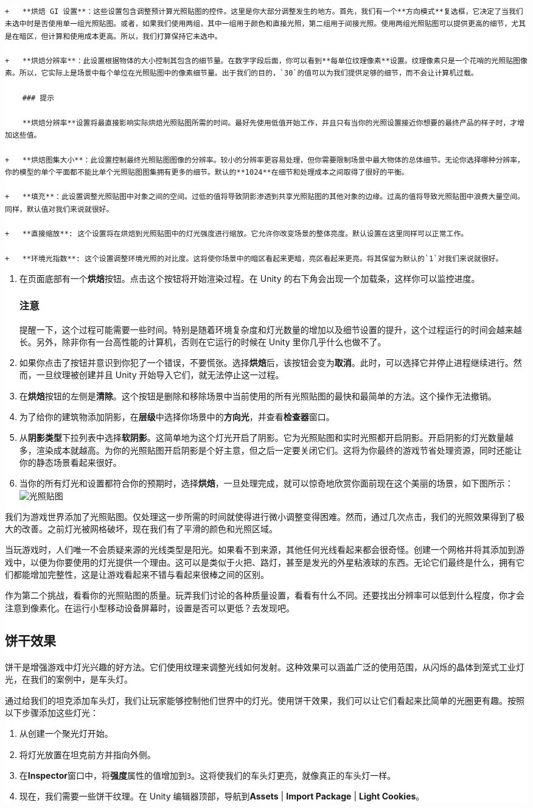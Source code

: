     +   **烘焙 GI 设置**：这些设置包含调整预计算光照贴图的控件。这里是你大部分调整发生的地方。首先，我们有一个**方向模式**复选框，它决定了当我们未选中时是否使用单一组光照贴图。或者，如果我们使用两组，其中一组用于颜色和直接光照，第二组用于间接光照。使用两组光照贴图可以提供更高的细节，尤其是在暗区，但计算和使用成本更高。所以，我们打算保持它未选中。

    +   **烘焙分辨率**：此设置根据物体的大小控制其包含的细节量。在数字字段后面，你可以看到**每单位纹理像素**设置。纹理像素只是一个花哨的光照贴图像素。所以，它实际上是场景中每个单位在光照贴图中的像素细节量。出于我们的目的，`30`的值可以为我们提供足够的细节，而不会让计算机过载。

        ### 提示

        **烘焙分辨率**设置将最直接影响实际烘焙光照贴图所需的时间。最好先使用低值开始工作，并且只有当你的光照设置接近你想要的最终产品的样子时，才增加这些值。

    +   **烘焙图集大小**：此设置控制最终光照贴图图像的分辨率。较小的分辨率更容易处理，但你需要限制场景中最大物体的总体细节。无论你选择哪种分辨率，你的模型的单个平面都不能比单个光照贴图图集拥有更多的细节。默认的**1024**在细节和处理成本之间取得了很好的平衡。

    +   **填充**：此设置调整光照贴图中对象之间的空间。过低的值将导致阴影渗透到共享光照贴图的其他对象的边缘。过高的值将导致光照贴图中浪费大量空间。同样，默认值对我们来说就很好。

    +   **直接缩放**: 这个设置将在烘焙到光照贴图中的灯光强度进行缩放。它允许你改变场景的整体亮度。默认设置在这里同样可以正常工作。

    +   **环境光指数**: 这个设置调整环境光照的对比度。这将使你场景中的暗区看起来更暗，亮区看起来更亮。将其保留为默认的`1`对我们来说就很好。

1.  在页面底部有一个**烘焙**按钮。点击这个按钮将开始渲染过程。在 Unity 的右下角会出现一个加载条，这样你可以监控进度。

    ### 注意

    提醒一下，这个过程可能需要一些时间。特别是随着环境复杂度和灯光数量的增加以及细节设置的提升，这个过程运行的时间会越来越长。另外，除非你有一台高性能的计算机，否则在它运行的时候在 Unity 里你几乎什么也做不了。

1.  如果你点击了按钮并意识到你犯了一个错误，不要慌张。选择**烘焙**后，该按钮会变为**取消**。此时，可以选择它并停止进程继续进行。然而，一旦纹理被创建并且 Unity 开始导入它们，就无法停止这一过程。

1.  在**烘焙**按钮的左侧是**清除**。这个按钮是删除和移除场景中当前使用的所有光照贴图的最快和最简单的方法。这个操作无法撤销。

1.  为了给你的建筑物添加阴影，在**层级**中选择你场景中的**方向光**，并查看**检查器**窗口。

1.  从**阴影类型**下拉列表中选择**软阴影**。这简单地为这个灯光开启了阴影。它为光照贴图和实时光照都开启阴影。开启阴影的灯光数量越多，渲染成本就越高。为你的光照贴图开启阴影是个好主意，但之后一定要关闭它们。这将为你最终的游戏节省处理资源，同时还能让你的静态场景看起来很好。

1.  当你的所有灯光和设置都符合你的预期时，选择**烘焙**，一旦处理完成，就可以惊奇地欣赏你面前现在这个美丽的场景，如下图所示：![光照贴图](https://github.com/OpenDocCN/freelearn-android-zh/raw/master/docs/lrn-unity-andr-gm-dev/img/4691OT_04_08.jpg)

我们为游戏世界添加了光照贴图。仅处理这一步所需的时间就使得进行微小调整变得困难。然而，通过几次点击，我们的光照效果得到了极大的改善。之前灯光被网格破坏，现在我们有了平滑的颜色和光照区域。

当玩游戏时，人们唯一不会质疑来源的光线类型是阳光。如果看不到来源，其他任何光线看起来都会很奇怪。创建一个网格并将其添加到游戏中，以便为你要使用的灯光提供一个理由。这可以是类似于火把、路灯，甚至是发光的外星粘液球的东西。无论它们最终是什么，拥有它们都能增加完整性，这是让游戏看起来不错与看起来很棒之间的区别。

作为第二个挑战，看看你的光照贴图的质量。玩弄我们讨论的各种质量设置，看看有什么不同。还要找出分辨率可以低到什么程度，你才会注意到像素化。在运行小型移动设备屏幕时，设置是否可以更低？去发现吧。

## 饼干效果

饼干是增强游戏中灯光兴趣的好方法。它们使用纹理来调整光线如何发射。这种效果可以涵盖广泛的使用范围，从闪烁的晶体到笼式工业灯光，在我们的案例中，是车头灯。

通过给我们的坦克添加车头灯，我们让玩家能够控制他们世界中的灯光。使用饼干效果，我们可以让它们看起来比简单的光圈更有趣。按照以下步骤添加这些灯光：

1.  从创建一个聚光灯开始。

1.  将灯光放置在坦克前方并指向外侧。

1.  在**Inspector**窗口中，将**强度**属性的值增加到`3`。这将使我们的车头灯更亮，就像真正的车头灯一样。

1.  现在，我们需要一些饼干纹理。在 Unity 编辑器顶部，导航到**Assets** | **Import Package** | **Light Cookies**。
